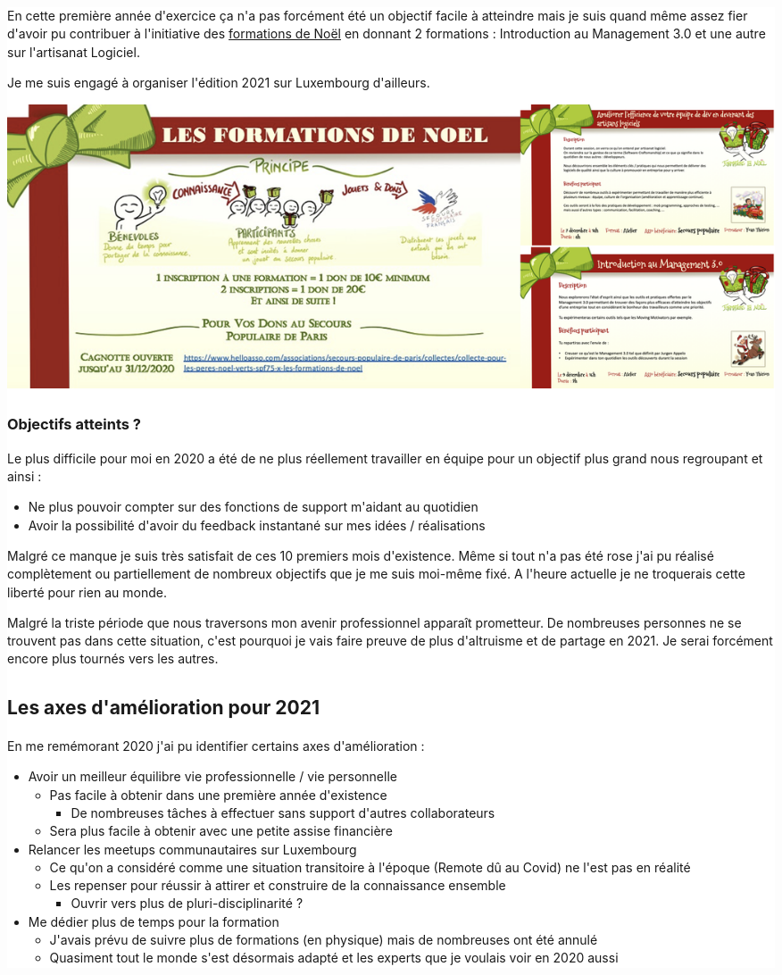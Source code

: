 En cette première année d'exercice ça n'a pas forcément été un objectif facile à atteindre mais je suis quand même assez fier d'avoir pu contribuer à l'initiative des [formations de Noël](https://formationsdenoel.fr/) en donnant 2 formations : Introduction au Management 3.0 et une autre sur l'artisanat Logiciel.

Je me suis engagé à organiser l'édition 2021 sur Luxembourg d'ailleurs.

![Formations de No&#xEB;l 2020](../.gitbook/assets/image%20%28453%29.png)

### Objectifs atteints ?

Le plus difficile pour moi en 2020 a été de ne plus réellement travailler en équipe pour un objectif plus grand nous regroupant et ainsi :

* Ne plus pouvoir compter sur des fonctions de support m'aidant au quotidien 
* Avoir la possibilité d'avoir du feedback instantané sur mes idées / réalisations

Malgré ce manque je suis très satisfait de ces 10 premiers mois d'existence. Même si tout n'a pas été rose j'ai pu réalisé complètement ou partiellement de nombreux objectifs que je me suis moi-même fixé. A l'heure actuelle je ne troquerais cette liberté pour rien au monde.

Malgré la triste période que nous traversons mon avenir professionnel apparaît prometteur. De nombreuses personnes ne se trouvent pas dans cette situation, c'est pourquoi je vais faire preuve de plus d'altruisme et de partage en 2021. Je serai forcément encore plus tournés vers les autres.

## Les axes d'amélioration pour 2021

En me remémorant 2020 j'ai pu identifier certains axes d'amélioration :

* Avoir un meilleur équilibre vie professionnelle / vie personnelle
  * Pas facile à obtenir dans une première année d'existence
    * De nombreuses tâches à effectuer sans support d'autres collaborateurs
  * Sera plus facile à obtenir avec une petite assise financière
* Relancer les meetups communautaires sur Luxembourg
  * Ce qu'on a considéré comme une situation transitoire à l'époque \(Remote dû au Covid\) ne l'est pas en réalité
  * Les repenser pour réussir à attirer et construire de la connaissance ensemble
    * Ouvrir vers plus de pluri-disciplinarité ?
* Me dédier plus de temps pour la formation
  * J'avais prévu de suivre plus de formations \(en physique\) mais de nombreuses ont été annulé
  * Quasiment tout le monde s'est désormais adapté et les experts que je voulais voir en 2020 aussi

